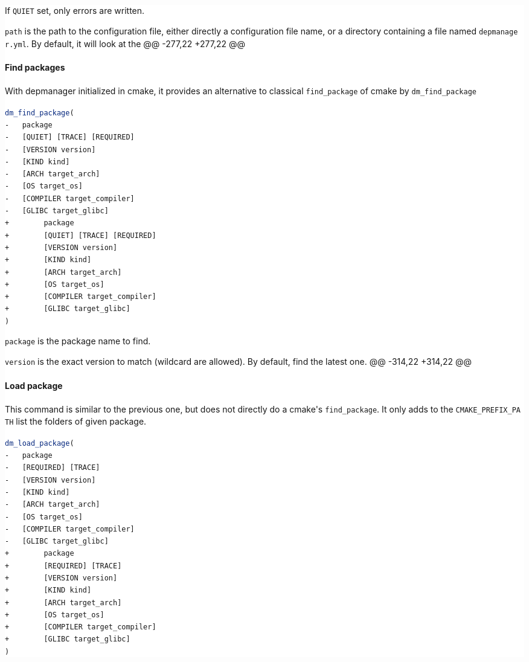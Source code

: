  If `QUIET` set, only errors are written.
 
 `path` is the path to the configuration file, either directly a configuration file name,
 or a directory containing a file named `depmanager.yml`. By default, it will look at the
@@ -277,22 +277,22 @@
 #### Find packages
 
 With depmanager initialized in cmake, it provides an alternative to classical `find_package`
 of cmake by `dm_find_package`
 
 ```cmake
 dm_find_package(
-   package
-   [QUIET] [TRACE] [REQUIRED]
-   [VERSION version]
-   [KIND kind]
-   [ARCH target_arch]
-   [OS target_os]
-   [COMPILER target_compiler]
-   [GLIBC target_glibc]
+        package
+        [QUIET] [TRACE] [REQUIRED]
+        [VERSION version]
+        [KIND kind]
+        [ARCH target_arch]
+        [OS target_os]
+        [COMPILER target_compiler]
+        [GLIBC target_glibc]
 )
 ```
 
 `package` is the package name to find.
 
 `version` is the exact version to match (wildcard are allowed). By default, find the
 latest one.
@@ -314,22 +314,22 @@
 #### Load package
 
 This command is similar to the previous one, but does not directly do a cmake's `find_package`.
 It only adds to the `CMAKE_PREFIX_PATH` list the folders of given package.
 
 ```cmake
 dm_load_package(
-   package
-   [REQUIRED] [TRACE]
-   [VERSION version]
-   [KIND kind]
-   [ARCH target_arch]
-   [OS target_os]
-   [COMPILER target_compiler]
-   [GLIBC target_glibc]
+        package
+        [REQUIRED] [TRACE]
+        [VERSION version]
+        [KIND kind]
+        [ARCH target_arch]
+        [OS target_os]
+        [COMPILER target_compiler]
+        [GLIBC target_glibc]
 )
 ```
 